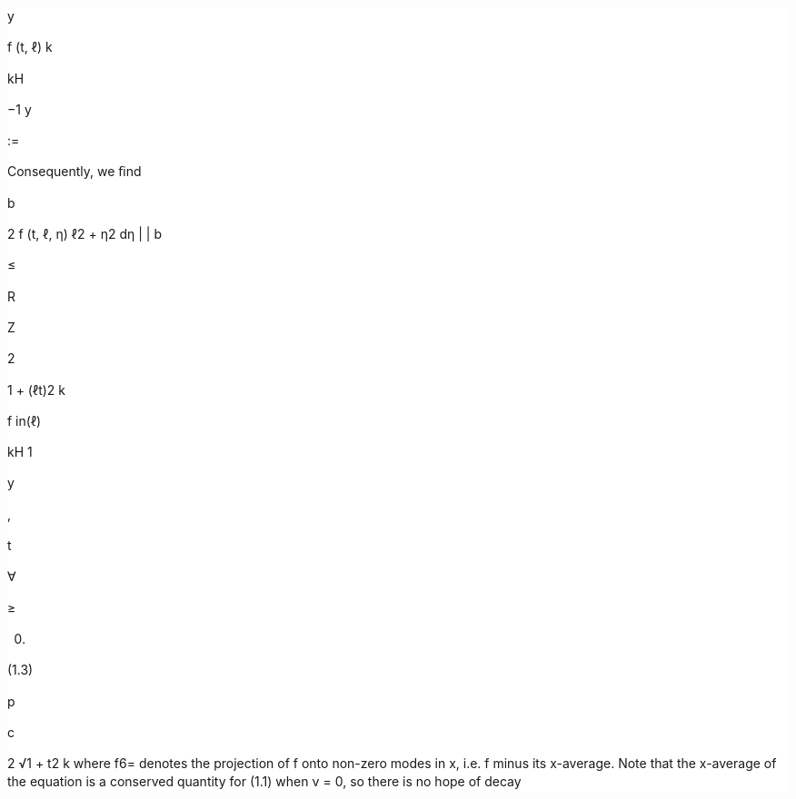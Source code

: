 y

f (t, ℓ)
k

kH

−1
y

:=

Consequently, we ﬁnd

b

2
f (t, ℓ, η)
ℓ2 + η2 dη
|
|
b

≤

R

Z

2

1 + (ℓt)2 k

f in(ℓ)

kH 1

y

,

t

∀

≥

0.

(1.3)

p

c

2
√1 + t2 k
where f6= denotes the projection of f onto non-zero modes in x, i.e. f minus its x-average. Note that
the x-average of the equation is a conserved quantity for (1.1) when ν = 0, so there is no hope of decay
